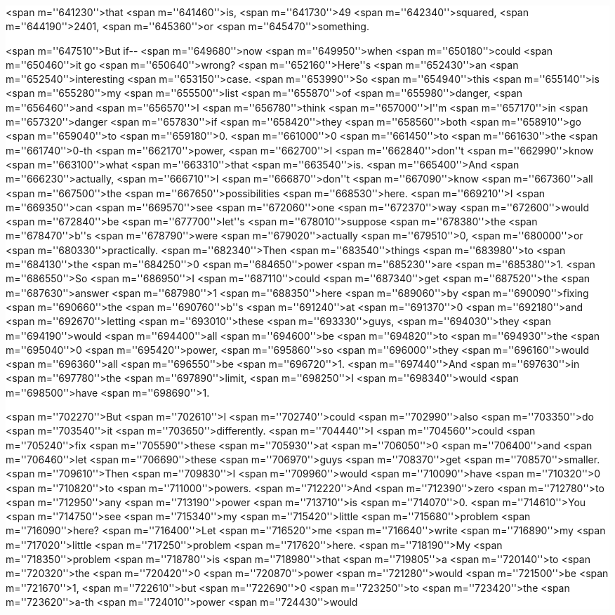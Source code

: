   <span m=''641230''>that</span> <span m=''641460''>is,</span> <span m=''641730''>49</span>
  <span m=''642340''>squared,</span> <span m=''644190''>2401,</span> <span m=''645360''>or</span>
  <span m=''645470''>something.</span> </p><p><span m=''647510''>But if--</span> <span
  m=''649680''>now</span> <span m=''649950''>when</span> <span m=''650180''>could</span>
  <span m=''650460''>it go</span> <span m=''650640''>wrong?</span> <span m=''652160''>Here''s</span>
  <span m=''652430''>an</span> <span m=''652540''>interesting</span> <span m=''653150''>case.</span>
  <span m=''653990''>So</span> <span m=''654940''>this</span> <span m=''655140''>is</span>
  <span m=''655280''>my</span> <span m=''655500''>list</span> <span m=''655870''>of</span>
  <span m=''655980''>danger,</span> <span m=''656460''>and</span> <span m=''656570''>I</span>
  <span m=''656780''>think</span> <span m=''657000''>I''m</span> <span m=''657170''>in</span>
  <span m=''657320''>danger</span> <span m=''657830''>if</span> <span m=''658420''>they</span>
  <span m=''658560''>both</span> <span m=''658910''>go</span> <span m=''659040''>to</span>
  <span m=''659180''>0.</span> <span m=''661000''>0</span> <span m=''661450''>to</span>
  <span m=''661630''>the</span> <span m=''661740''>0-th</span> <span m=''662170''>power,</span>
  <span m=''662700''>I</span> <span m=''662840''>don''t</span> <span m=''662990''>know</span>
  <span m=''663100''>what</span> <span m=''663310''>that</span> <span m=''663540''>is.</span>
  <span m=''665400''>And</span> <span m=''666230''>actually,</span> <span m=''666710''>I</span>
  <span m=''666870''>don''t</span> <span m=''667090''>know</span> <span m=''667360''>all</span>
  <span m=''667500''>the</span> <span m=''667650''>possibilities</span> <span m=''668530''>here.</span>
  <span m=''669210''>I</span> <span m=''669350''>can</span> <span m=''669570''>see</span>
  <span m=''672060''>one</span> <span m=''672370''>way</span> <span m=''672600''>would</span>
  <span m=''672840''>be</span> <span m=''677700''>let''s</span> <span m=''678010''>suppose</span>
  <span m=''678380''>the</span> <span m=''678470''>b''s</span> <span m=''678790''>were</span>
  <span m=''679020''>actually</span> <span m=''679510''>0,</span> <span m=''680000''>or</span>
  <span m=''680330''>practically.</span> <span m=''682340''>Then</span> <span m=''683540''>things</span>
  <span m=''683980''>to</span> <span m=''684130''>the</span> <span m=''684250''>0</span>
  <span m=''684650''>power</span> <span m=''685230''>are</span> <span m=''685380''>1.</span>
  <span m=''686550''>So</span> <span m=''686950''>I</span> <span m=''687110''>could</span>
  <span m=''687340''>get</span> <span m=''687520''>the</span> <span m=''687630''>answer</span>
  <span m=''687980''>1</span> <span m=''688350''>here</span> <span m=''689060''>by</span>
  <span m=''690090''>fixing</span> <span m=''690660''>the</span> <span m=''690760''>b''s</span>
  <span m=''691240''>at</span> <span m=''691370''>0</span> <span m=''692180''>and</span>
  <span m=''692670''>letting</span> <span m=''693010''>these</span> <span m=''693330''>guys,</span>
  <span m=''694030''>they</span> <span m=''694190''>would</span> <span m=''694400''>all</span>
  <span m=''694600''>be</span> <span m=''694820''>to</span> <span m=''694930''>the</span>
  <span m=''695040''>0</span> <span m=''695420''>power,</span> <span m=''695860''>so</span>
  <span m=''696000''>they</span> <span m=''696160''>would</span> <span m=''696360''>all</span>
  <span m=''696550''>be</span> <span m=''696720''>1.</span> <span m=''697440''>And</span>
  <span m=''697630''>in</span> <span m=''697780''>the</span> <span m=''697890''>limit,</span>
  <span m=''698250''>I</span> <span m=''698340''>would</span> <span m=''698500''>have</span>
  <span m=''698690''>1.</span> </p><p><span m=''702270''>But</span> <span m=''702610''>I</span>
  <span m=''702740''>could</span> <span m=''702990''>also</span> <span m=''703350''>do</span>
  <span m=''703540''>it</span> <span m=''703650''>differently.</span> <span m=''704440''>I</span>
  <span m=''704560''>could</span> <span m=''705240''>fix</span> <span m=''705590''>these</span>
  <span m=''705930''>at</span> <span m=''706050''>0</span> <span m=''706400''>and</span>
  <span m=''706460''>let</span> <span m=''706690''>these</span> <span m=''706970''>guys</span>
  <span m=''708370''>get</span> <span m=''708570''>smaller.</span> <span m=''709610''>Then</span>
  <span m=''709830''>I</span> <span m=''709960''>would</span> <span m=''710090''>have</span>
  <span m=''710320''>0</span> <span m=''710820''>to</span> <span m=''711000''>powers.</span>
  <span m=''712220''>And</span> <span m=''712390''>zero</span> <span m=''712780''>to</span>
  <span m=''712950''>any</span> <span m=''713190''>power</span> <span m=''713710''>is</span>
  <span m=''714070''>0.</span> <span m=''714610''>You</span> <span m=''714750''>see</span>
  <span m=''715340''>my</span> <span m=''715420''>little</span> <span m=''715680''>problem</span>
  <span m=''716090''>here?</span> <span m=''716400''>Let</span> <span m=''716520''>me</span>
  <span m=''716640''>write</span> <span m=''716890''>my</span> <span m=''717020''>little</span>
  <span m=''717250''>problem</span> <span m=''717620''>here.</span> <span m=''718190''>My</span>
  <span m=''718350''>problem</span> <span m=''718780''>is</span> <span m=''718980''>that</span>
  <span m=''719805''>a</span> <span m=''720140''>to</span> <span m=''720320''>the</span>
  <span m=''720420''>0</span> <span m=''720870''>power</span> <span m=''721280''>would</span>
  <span m=''721500''>be</span> <span m=''721670''>1,</span> <span m=''722610''>but</span>
  <span m=''722690''>0</span> <span m=''723250''>to</span> <span m=''723420''>the</span>
  <span m=''723620''>a-th</span> <span m=''724010''>power</span> <span m=''724430''>would</span>